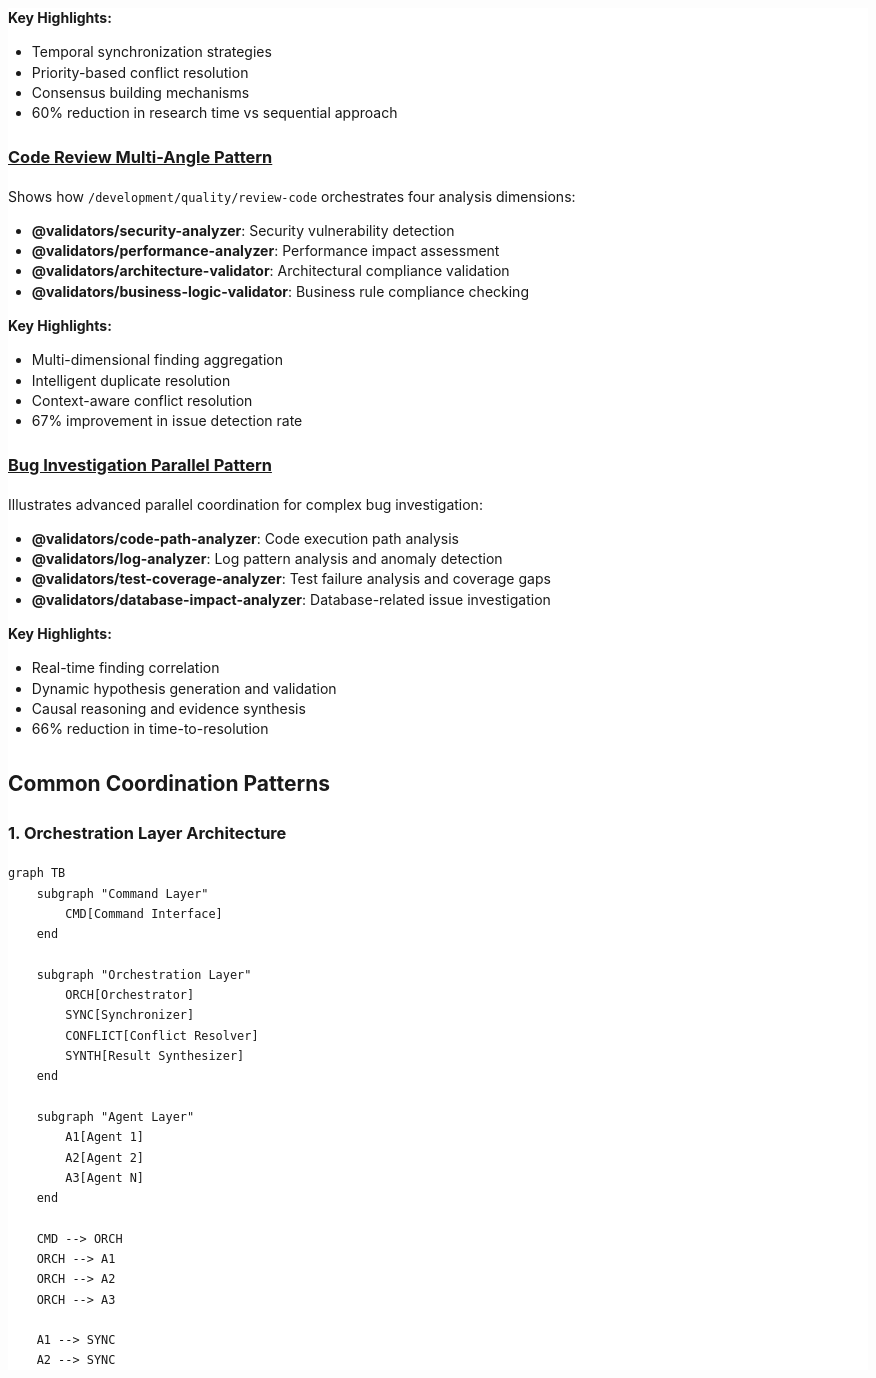 **Key Highlights:**
- Temporal synchronization strategies
- Priority-based conflict resolution
- Consensus building mechanisms
- 60% reduction in research time vs sequential approach

### [Code Review Multi-Angle Pattern](./code-review-multi-angle.md)
Shows how `/development/quality/review-code` orchestrates four analysis dimensions:
- **@validators/security-analyzer**: Security vulnerability detection
- **@validators/performance-analyzer**: Performance impact assessment
- **@validators/architecture-validator**: Architectural compliance validation
- **@validators/business-logic-validator**: Business rule compliance checking

**Key Highlights:**
- Multi-dimensional finding aggregation
- Intelligent duplicate resolution
- Context-aware conflict resolution
- 67% improvement in issue detection rate

### [Bug Investigation Parallel Pattern](./bug-investigation-parallel.md)
Illustrates advanced parallel coordination for complex bug investigation:
- **@validators/code-path-analyzer**: Code execution path analysis
- **@validators/log-analyzer**: Log pattern analysis and anomaly detection
- **@validators/test-coverage-analyzer**: Test failure analysis and coverage gaps
- **@validators/database-impact-analyzer**: Database-related issue investigation

**Key Highlights:**
- Real-time finding correlation
- Dynamic hypothesis generation and validation
- Causal reasoning and evidence synthesis
- 66% reduction in time-to-resolution

## Common Coordination Patterns

### 1. **Orchestration Layer Architecture**
```mermaid
graph TB
    subgraph "Command Layer"
        CMD[Command Interface]
    end
    
    subgraph "Orchestration Layer"
        ORCH[Orchestrator]
        SYNC[Synchronizer]
        CONFLICT[Conflict Resolver]
        SYNTH[Result Synthesizer]
    end
    
    subgraph "Agent Layer"
        A1[Agent 1]
        A2[Agent 2]
        A3[Agent N]
    end
    
    CMD --> ORCH
    ORCH --> A1
    ORCH --> A2
    ORCH --> A3
    
    A1 --> SYNC
    A2 --> SYNC
```